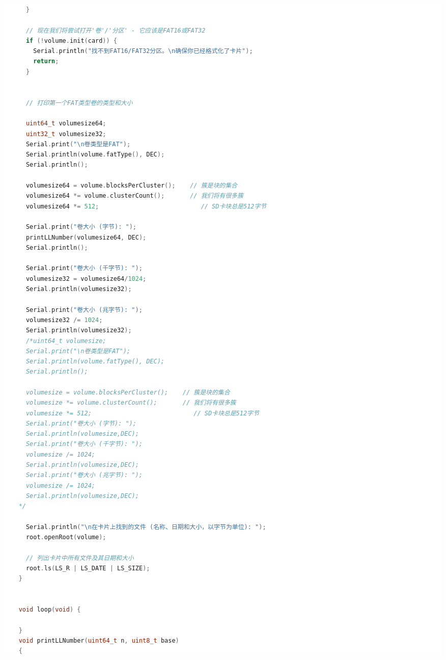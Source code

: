 ```cpp
      }

      // 现在我们将尝试打开'卷'/'分区' - 它应该是FAT16或FAT32
      if (!volume.init(card)) {
        Serial.println("找不到FAT16/FAT32分区。\n确保你已经格式化了卡片");
        return;
      }


      // 打印第一个FAT类型卷的类型和大小

      uint64_t volumesize64;
      uint32_t volumesize32;
      Serial.print("\n卷类型是FAT");
      Serial.println(volume.fatType(), DEC);
      Serial.println();

      volumesize64 = volume.blocksPerCluster();    // 簇是块的集合
      volumesize64 *= volume.clusterCount();       // 我们将有很多簇
      volumesize64 *= 512;                            // SD卡块总是512字节

      Serial.print("卷大小 (字节): ");
      printLLNumber(volumesize64, DEC);
      Serial.println();

      Serial.print("卷大小 (千字节): ");
      volumesize32 = volumesize64/1024;
      Serial.println(volumesize32);

      Serial.print("卷大小 (兆字节): ");
      volumesize32 /= 1024;
      Serial.println(volumesize32);
      /*uint64_t volumesize;
      Serial.print("\n卷类型是FAT");
      Serial.println(volume.fatType(), DEC);
      Serial.println();

      volumesize = volume.blocksPerCluster();    // 簇是块的集合
      volumesize *= volume.clusterCount();       // 我们将有很多簇
      volumesize *= 512;                            // SD卡块总是512字节
      Serial.print("卷大小 (字节): ");
      Serial.println(volumesize,DEC);
      Serial.print("卷大小 (千字节): ");
      volumesize /= 1024;
      Serial.println(volumesize,DEC);
      Serial.print("卷大小 (兆字节): ");
      volumesize /= 1024;
      Serial.println(volumesize,DEC);
    */

      Serial.println("\n在卡片上找到的文件 (名称、日期和大小，以字节为单位): ");
      root.openRoot(volume);

      // 列出卡片中所有文件及其日期和大小
      root.ls(LS_R | LS_DATE | LS_SIZE);
    }


    void loop(void) {

    }
    void printLLNumber(uint64_t n, uint8_t base)
    {
```